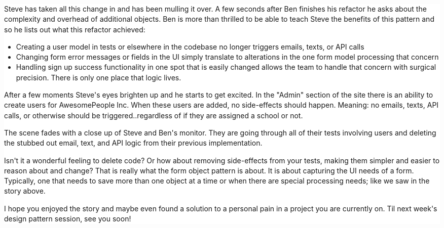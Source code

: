 Steve has taken all this change in and has been mulling it over. A few seconds after Ben finishes his refactor he asks about the complexity and overhead of additional objects. Ben is more than thrilled to be able to teach Steve the benefits of this pattern and so he lists out what this refactor achieved:

* Creating a user model in tests or elsewhere in the codebase no longer triggers emails, texts, or API calls
* Changing form error messages or fields in the UI simply translate to alterations in the one form model processing that concern
* Handling sign up success functionality in one spot that is easily changed allows the team to handle that concern with surgical precision. There is only one place that logic lives.

After a few moments Steve's eyes brighten up and he starts to get excited. In the "Admin" section of the site there is an ability to create users for AwesomePeople Inc. When these users are added, no side-effects should happen. Meaning: no emails, texts, API calls, or otherwise should be triggered..regardless of if they are assigned a school or not.

The scene fades with a close up of Steve and Ben's monitor. They are going through all of their tests involving users and deleting the stubbed out email, text, and API logic from their previous implementation.

Isn't it a wonderful feeling to delete code? Or how about removing side-effects from your tests, making them simpler and easier to reason about and change? That is really what the form object pattern is about. It is about capturing the UI needs of a form. Typically, one that needs to save more than one object at a time or when there are special processing needs; like we saw in the story above.

I hope you enjoyed the story and maybe even found a solution to a personal pain in a project you are currently on. Til next week's design pattern session, see you soon!
